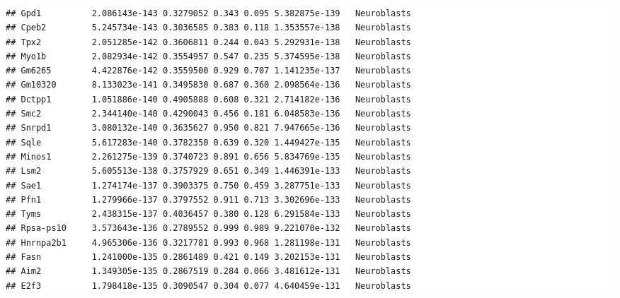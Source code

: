     ## Gpd1          2.086143e-143 0.3279052 0.343 0.095 5.382875e-139   Neuroblasts
    ## Cpeb2         5.245734e-143 0.3036585 0.383 0.118 1.353557e-138   Neuroblasts
    ## Tpx2          2.051285e-142 0.3606811 0.244 0.043 5.292931e-138   Neuroblasts
    ## Myo1b         2.082934e-142 0.3554957 0.547 0.235 5.374595e-138   Neuroblasts
    ## Gm6265        4.422876e-142 0.3559500 0.929 0.707 1.141235e-137   Neuroblasts
    ## Gm10320       8.133023e-141 0.3495830 0.687 0.360 2.098564e-136   Neuroblasts
    ## Dctpp1        1.051886e-140 0.4905888 0.608 0.321 2.714182e-136   Neuroblasts
    ## Smc2          2.344140e-140 0.4290043 0.456 0.181 6.048583e-136   Neuroblasts
    ## Snrpd1        3.080132e-140 0.3635627 0.950 0.821 7.947665e-136   Neuroblasts
    ## Sqle          5.617283e-140 0.3782350 0.639 0.320 1.449427e-135   Neuroblasts
    ## Minos1        2.261275e-139 0.3740723 0.891 0.656 5.834769e-135   Neuroblasts
    ## Lsm2          5.605513e-138 0.3757929 0.651 0.349 1.446391e-133   Neuroblasts
    ## Sae1          1.274174e-137 0.3903375 0.750 0.459 3.287751e-133   Neuroblasts
    ## Pfn1          1.279966e-137 0.3797552 0.911 0.713 3.302696e-133   Neuroblasts
    ## Tyms          2.438315e-137 0.4036457 0.380 0.128 6.291584e-133   Neuroblasts
    ## Rpsa-ps10     3.573643e-136 0.2789552 0.999 0.989 9.221070e-132   Neuroblasts
    ## Hnrnpa2b1     4.965306e-136 0.3217781 0.993 0.968 1.281198e-131   Neuroblasts
    ## Fasn          1.241000e-135 0.2861489 0.421 0.149 3.202153e-131   Neuroblasts
    ## Aim2          1.349305e-135 0.2867519 0.284 0.066 3.481612e-131   Neuroblasts
    ## E2f3          1.798418e-135 0.3090547 0.304 0.077 4.640459e-131   Neuroblasts